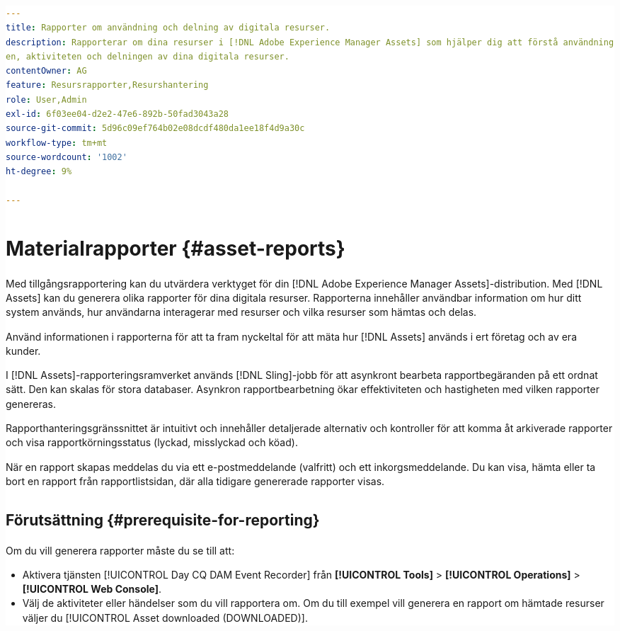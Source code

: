 ```yaml
---
title: Rapporter om användning och delning av digitala resurser.
description: Rapporterar om dina resurser i [!DNL Adobe Experience Manager Assets] som hjälper dig att förstå användningen, aktiviteten och delningen av dina digitala resurser.
contentOwner: AG
feature: Resursrapporter,Resurshantering
role: User,Admin
exl-id: 6f03ee04-d2e2-47e6-892b-50fad3043a28
source-git-commit: 5d96c09ef764b02e08dcdf480da1ee18f4d9a30c
workflow-type: tm+mt
source-wordcount: '1002'
ht-degree: 9%

---
```


# Materialrapporter {#asset-reports}

Med tillgångsrapportering kan du utvärdera verktyget för din [!DNL Adobe Experience Manager Assets]-distribution. Med [!DNL Assets] kan du generera olika rapporter för dina digitala resurser. Rapporterna innehåller användbar information om hur ditt system används, hur användarna interagerar med resurser och vilka resurser som hämtas och delas.

Använd informationen i rapporterna för att ta fram nyckeltal för att mäta hur [!DNL Assets] används i ert företag och av era kunder.

I [!DNL Assets]-rapporteringsramverket används [!DNL Sling]-jobb för att asynkront bearbeta rapportbegäranden på ett ordnat sätt. Den kan skalas för stora databaser. Asynkron rapportbearbetning ökar effektiviteten och hastigheten med vilken rapporter genereras.

Rapporthanteringsgränssnittet är intuitivt och innehåller detaljerade alternativ och kontroller för att komma åt arkiverade rapporter och visa rapportkörningsstatus (lyckad, misslyckad och köad).

När en rapport skapas meddelas du via ett e-postmeddelande (valfritt) och ett inkorgsmeddelande. Du kan visa, hämta eller ta bort en rapport från rapportlistsidan, där alla tidigare genererade rapporter visas.

## Förutsättning {#prerequisite-for-reporting}

Om du vill generera rapporter måste du se till att:

* Aktivera tjänsten [!UICONTROL Day CQ DAM Event Recorder] från **[!UICONTROL Tools]** > **[!UICONTROL Operations]** > **[!UICONTROL Web Console]**.
* Välj de aktiviteter eller händelser som du vill rapportera om. Om du till exempel vill generera en rapport om hämtade resurser väljer du [!UICONTROL Asset downloaded (DOWNLOADED)].
